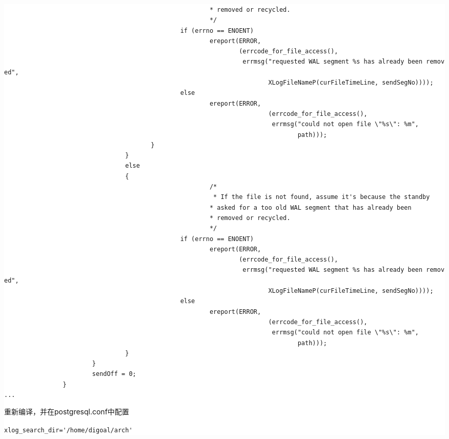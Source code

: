 ```  
                                                        * removed or recycled.  
                                                        */  
                                                if (errno == ENOENT)  
                                                        ereport(ERROR,  
                                                                (errcode_for_file_access(),  
                                                                 errmsg("requested WAL segment %s has already been removed",  
                                                                        XLogFileNameP(curFileTimeLine, sendSegNo))));  
                                                else  
                                                        ereport(ERROR,  
                                                                        (errcode_for_file_access(),  
                                                                         errmsg("could not open file \"%s\": %m",  
                                                                                path)));  
                                        }  
                                 }  
                                 else  
                                 {  
                                                        /*  
                                                         * If the file is not found, assume it's because the standby  
                                                        * asked for a too old WAL segment that has already been  
                                                        * removed or recycled.  
                                                        */  
                                                if (errno == ENOENT)  
                                                        ereport(ERROR,  
                                                                (errcode_for_file_access(),  
                                                                 errmsg("requested WAL segment %s has already been removed",  
                                                                        XLogFileNameP(curFileTimeLine, sendSegNo))));  
                                                else  
                                                        ereport(ERROR,  
                                                                        (errcode_for_file_access(),  
                                                                         errmsg("could not open file \"%s\": %m",  
                                                                                path)));  
                                 }  
                        }  
                        sendOff = 0;  
                }  
...  
```  
  
重新编译，并在postgresql.conf中配置  
  
```  
xlog_search_dir='/home/digoal/arch'  
```  
  